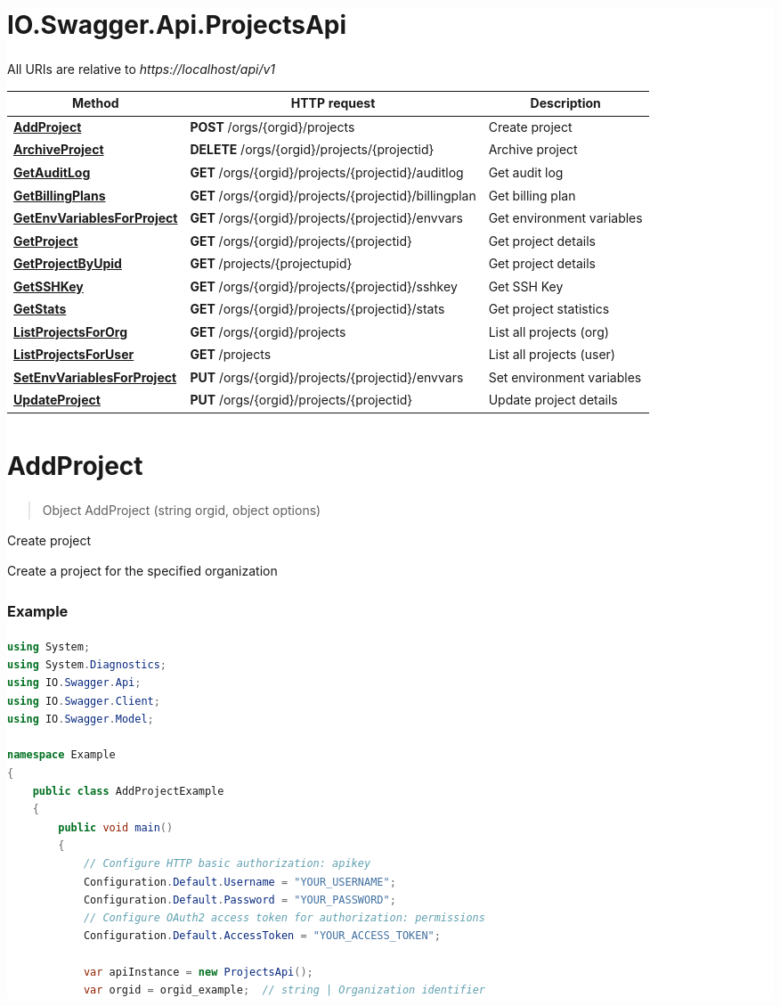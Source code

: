 # IO.Swagger.Api.ProjectsApi

All URIs are relative to *https://localhost/api/v1*

Method | HTTP request | Description
------------- | ------------- | -------------
[**AddProject**](ProjectsApi.md#addproject) | **POST** /orgs/{orgid}/projects | Create project
[**ArchiveProject**](ProjectsApi.md#archiveproject) | **DELETE** /orgs/{orgid}/projects/{projectid} | Archive project
[**GetAuditLog**](ProjectsApi.md#getauditlog) | **GET** /orgs/{orgid}/projects/{projectid}/auditlog | Get audit log
[**GetBillingPlans**](ProjectsApi.md#getbillingplans) | **GET** /orgs/{orgid}/projects/{projectid}/billingplan | Get billing plan
[**GetEnvVariablesForProject**](ProjectsApi.md#getenvvariablesforproject) | **GET** /orgs/{orgid}/projects/{projectid}/envvars | Get environment variables
[**GetProject**](ProjectsApi.md#getproject) | **GET** /orgs/{orgid}/projects/{projectid} | Get project details
[**GetProjectByUpid**](ProjectsApi.md#getprojectbyupid) | **GET** /projects/{projectupid} | Get project details
[**GetSSHKey**](ProjectsApi.md#getsshkey) | **GET** /orgs/{orgid}/projects/{projectid}/sshkey | Get SSH Key
[**GetStats**](ProjectsApi.md#getstats) | **GET** /orgs/{orgid}/projects/{projectid}/stats | Get project statistics
[**ListProjectsForOrg**](ProjectsApi.md#listprojectsfororg) | **GET** /orgs/{orgid}/projects | List all projects (org)
[**ListProjectsForUser**](ProjectsApi.md#listprojectsforuser) | **GET** /projects | List all projects (user)
[**SetEnvVariablesForProject**](ProjectsApi.md#setenvvariablesforproject) | **PUT** /orgs/{orgid}/projects/{projectid}/envvars | Set environment variables
[**UpdateProject**](ProjectsApi.md#updateproject) | **PUT** /orgs/{orgid}/projects/{projectid} | Update project details


<a name="addproject"></a>
# **AddProject**
> Object AddProject (string orgid, object options)

Create project

Create a project for the specified organization

### Example
```csharp
using System;
using System.Diagnostics;
using IO.Swagger.Api;
using IO.Swagger.Client;
using IO.Swagger.Model;

namespace Example
{
    public class AddProjectExample
    {
        public void main()
        {
            // Configure HTTP basic authorization: apikey
            Configuration.Default.Username = "YOUR_USERNAME";
            Configuration.Default.Password = "YOUR_PASSWORD";
            // Configure OAuth2 access token for authorization: permissions
            Configuration.Default.AccessToken = "YOUR_ACCESS_TOKEN";

            var apiInstance = new ProjectsApi();
            var orgid = orgid_example;  // string | Organization identifier
```